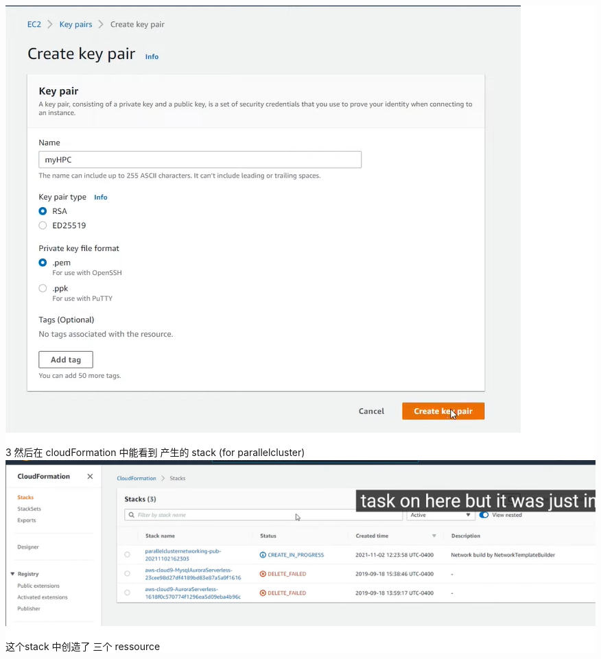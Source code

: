 ![](image/Pasted%20image%2020230402123514.png)

3 然后在 cloudFormation 中能看到 产生的 stack (for parallelcluster)
![](image/Pasted%20image%2020230402123842.png)

这个stack 中创造了 三个 ressource 
